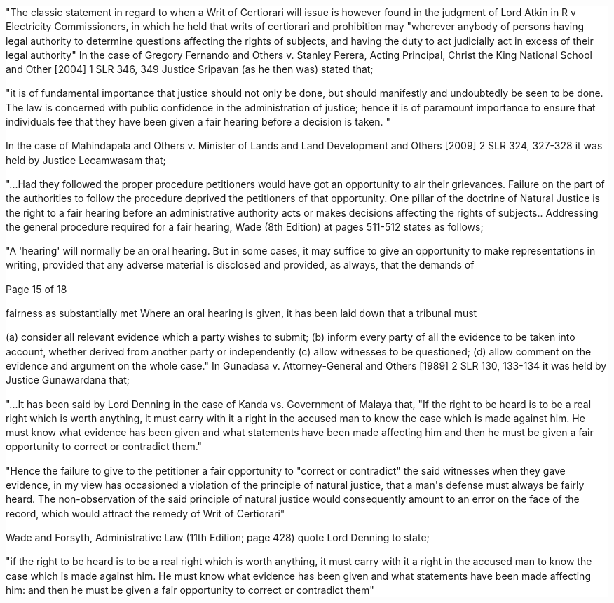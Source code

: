 "The classic statement in regard to when a Writ of Certiorari will issue is however found in the judgment of Lord Atkin in R v Electricity Commissioners, in which he held that writs of certiorari and prohibition may "wherever anybody of persons having legal authority to determine questions affecting the rights of subjects, and having the duty to act judicially act in excess of their legal authority" In the case of Gregory Fernando and Others v. Stanley Perera, Acting Principal, Christ the King National School and Other [2004] 1 SLR 346, 349 Justice Sripavan (as he then was) stated that;

"it is of fundamental importance that justice should not only be done, but should manifestly and undoubtedly be seen to be done. The law is concerned with public confidence in the administration of justice; hence it is of paramount importance to ensure that individuals fee that they have been given a fair hearing before a decision is taken. "

In the case of Mahindapala and Others v. Minister of Lands and Land Development and Others [2009] 2 SLR 324, 327-328 it was held by Justice Lecamwasam that;

"...Had they followed the proper procedure petitioners would have got an opportunity to air their grievances. Failure on the part of the authorities to follow the procedure deprived the petitioners of that opportunity. One pillar of the doctrine of Natural Justice is the right to a fair hearing before an administrative authority acts or makes decisions affecting the rights of subjects.. Addressing the general procedure required for a fair hearing, Wade (8th Edition) at pages 511-512 states as follows;

"A 'hearing' will normally be an oral hearing. But in some cases, it may suffice to give an opportunity to make representations in writing, provided that any adverse material is disclosed and provided, as always, that the demands of

Page 15 of 18

fairness as substantially met Where an oral hearing is given, it has been laid down that a tribunal must

(a) consider all relevant evidence which a party wishes to submit; (b) inform every party of all the evidence to be taken into account, whether derived from another party or independently (c) allow witnesses to be questioned; (d) allow comment on the evidence and argument on the whole case." In Gunadasa v. Attorney-General and Others [1989] 2 SLR 130, 133-134 it was held by Justice Gunawardana that;

"...It has been said by Lord Denning in the case of Kanda vs. Government of Malaya that, "If the right to be heard is to be a real right which is worth anything, it must carry with it a right in the accused man to know the case which is made against him. He must know what evidence has been given and what statements have been made affecting him and then he must be given a fair opportunity to correct or contradict them."

"Hence the failure to give to the petitioner a fair opportunity to "correct or contradict" the said witnesses when they gave evidence, in my view has occasioned a violation of the principle of natural justice, that a man's defense must always be fairly heard. The non-observation of the said principle of natural justice would consequently amount to an error on the face of the record, which would attract the remedy of Writ of Certiorari"

Wade and Forsyth, Administrative Law (11th Edition; page 428) quote Lord Denning to state;

"if the right to be heard is to be a real right which is worth anything, it must carry with it a right in the accused man to know the case which is made against him. He must know what evidence has been given and what statements have been made affecting him: and then he must be given a fair opportunity to correct or contradict them"
